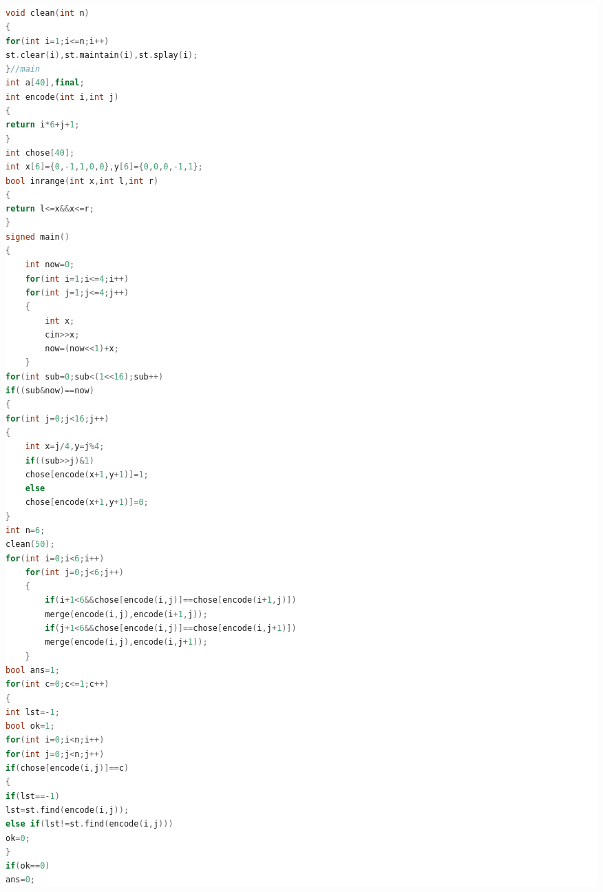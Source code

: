 ```cpp
void clean(int n)
{
for(int i=1;i<=n;i++)
st.clear(i),st.maintain(i),st.splay(i);
}//main
int a[40],final;
int encode(int i,int j)
{
return i*6+j+1;
}
int chose[40];
int x[6]={0,-1,1,0,0},y[6]={0,0,0,-1,1};
bool inrange(int x,int l,int r)
{
return l<=x&&x<=r;
}
signed main()
{
    int now=0;
	for(int i=1;i<=4;i++)
    for(int j=1;j<=4;j++)
    {
		int x;
        cin>>x;
        now=(now<<1)+x;
	}
for(int sub=0;sub<(1<<16);sub++)
if((sub&now)==now)
{
for(int j=0;j<16;j++)
{
	int x=j/4,y=j%4;
	if((sub>>j)&1)
	chose[encode(x+1,y+1)]=1;
	else 
    chose[encode(x+1,y+1)]=0;
}
int n=6;
clean(50);
for(int i=0;i<6;i++)
	for(int j=0;j<6;j++)
    {
		if(i+1<6&&chose[encode(i,j)]==chose[encode(i+1,j)]) 
        merge(encode(i,j),encode(i+1,j));
		if(j+1<6&&chose[encode(i,j)]==chose[encode(i,j+1)]) 
        merge(encode(i,j),encode(i,j+1));
	}
bool ans=1;
for(int c=0;c<=1;c++)
{
int lst=-1;
bool ok=1;
for(int i=0;i<n;i++)
for(int j=0;j<n;j++)
if(chose[encode(i,j)]==c)
{
if(lst==-1)
lst=st.find(encode(i,j));
else if(lst!=st.find(encode(i,j)))
ok=0;
}
if(ok==0)
ans=0;
```

[problemUrl]: https://atcoder.jp/contests/abc219/tasks/abc219_e